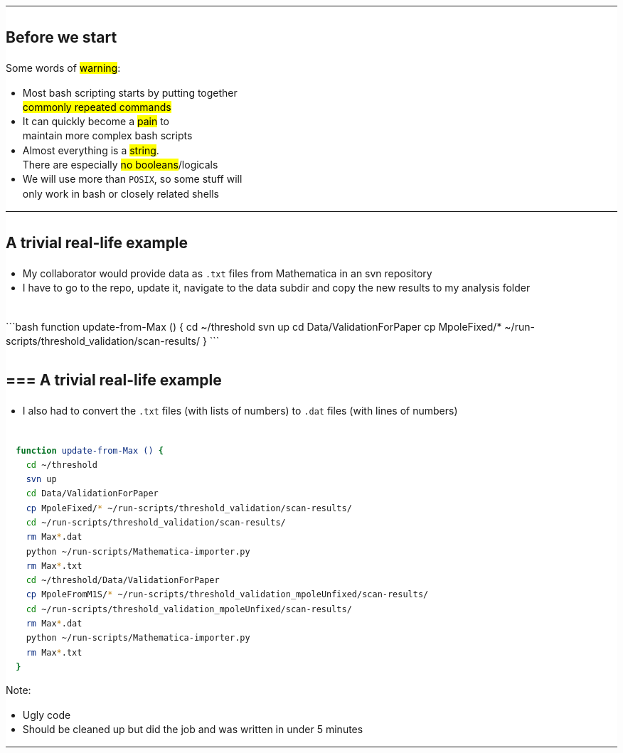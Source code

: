 
---
Before we start
------------------------------------------------------------------------
Some words of <mark>warning</mark>:
- Most bash scripting starts by putting together <br>
  <mark>commonly repeated commands</mark>
- It can quickly become a <mark>pain</mark> to <br>
  maintain more complex bash scripts
- Almost everything is a <mark>string</mark>. <br>
  There are especially <mark>no booleans</mark>/logicals
- We will use more than `POSIX`, so some stuff will <br>
  only work in bash or closely related shells


---
A trivial real-life example
------------------------------------------------------------------------
- My collaborator would provide data as `.txt` files from Mathematica in
  an svn repository
- I have to go to the repo, update it, navigate to the data subdir and
  copy the new results to my analysis folder <br><br>

<div>
  ```bash
  function update-from-Max () {
    cd ~/threshold
    svn up
    cd Data/ValidationForPaper
    cp MpoleFixed/* ~/run-scripts/threshold_validation/scan-results/
  }
  ```
</div>

===
A trivial real-life example
------------------------------------------------------------------------
- I also had to convert the `.txt` files (with lists of numbers) to
  `.dat` files (with lines of numbers)<br><br>

```bash
  function update-from-Max () {
    cd ~/threshold
    svn up
    cd Data/ValidationForPaper
    cp MpoleFixed/* ~/run-scripts/threshold_validation/scan-results/
    cd ~/run-scripts/threshold_validation/scan-results/
    rm Max*.dat
    python ~/run-scripts/Mathematica-importer.py
    rm Max*.txt
    cd ~/threshold/Data/ValidationForPaper
    cp MpoleFromM1S/* ~/run-scripts/threshold_validation_mpoleUnfixed/scan-results/
    cd ~/run-scripts/threshold_validation_mpoleUnfixed/scan-results/
    rm Max*.dat
    python ~/run-scripts/Mathematica-importer.py
    rm Max*.txt
  }
```
Note:
- Ugly code
- Should be cleaned up but did the job and was written in under 5
  minutes

---